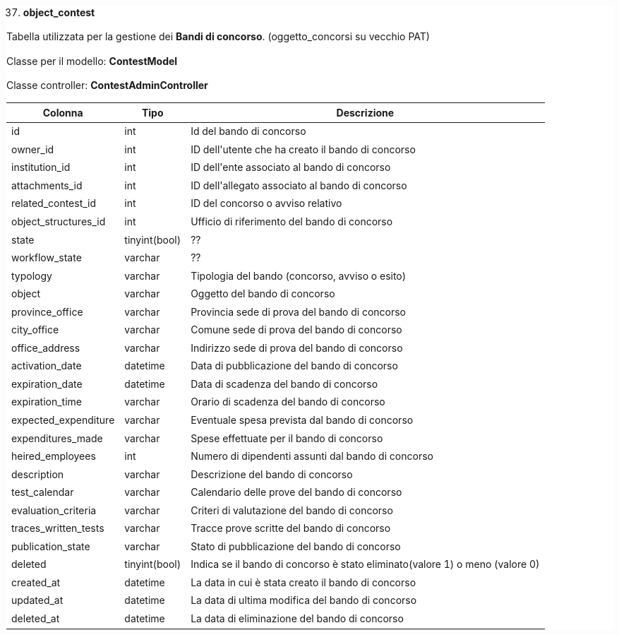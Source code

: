 37. **object_contest**

Tabella utilizzata per la gestione dei  **Bandi di concorso**.  (oggetto_concorsi su vecchio PAT)

Classe per il modello: **ContestModel**

Classe controller: **ContestAdminController**



| Colonna              | Tipo          | Descrizione                                                  |
| -------------------- | ------------- | ------------------------------------------------------------ |
| id                   | int           | Id del bando di concorso                                     |
| owner_id             | int           | ID dell'utente che ha creato il bando di concorso            |
| institution_id       | int           | ID dell'ente associato al bando di concorso                  |
| attachments_id       | int           | ID dell'allegato associato al bando di concorso              |
| related_contest_id   | int           | ID del concorso o avviso relativo                            |
| object_structures_id | int           | Ufficio di riferimento del bando di concorso                 |
| state                | tinyint(bool) | ??                                                           |
| workflow_state       | varchar       | ??                                                           |
| typology             | varchar       | Tipologia del bando (concorso, avviso o esito)               |
| object               | varchar       | Oggetto del bando di concorso                                |
| province_office      | varchar       | Provincia sede di prova del bando di concorso                |
| city_office          | varchar       | Comune sede di prova del bando di concorso                   |
| office_address       | varchar       | Indirizzo sede di prova del bando di concorso                |
| activation_date      | datetime      | Data di pubblicazione del bando di concorso                  |
| expiration_date      | datetime      | Data di scadenza del bando di concorso                       |
| expiration_time      | varchar       | Orario di scadenza del bando di concorso                     |
| expected_expenditure | varchar       | Eventuale spesa prevista dal bando di concorso               |
| expenditures_made    | varchar       | Spese effettuate per il bando di concorso                    |
| heired_employees     | int           | Numero di dipendenti assunti dal bando di concorso           |
| description          | varchar       | Descrizione del bando di concorso                            |
| test_calendar        | varchar       | Calendario delle prove del bando di concorso                 |
| evaluation_criteria  | varchar       | Criteri di valutazione del bando di concorso                 |
| traces_written_tests | varchar       | Tracce prove scritte del bando di concorso                   |
| publication_state    | varchar       | Stato di pubblicazione del bando di concorso                 |
| deleted              | tinyint(bool) | Indica se il bando di concorso è stato eliminato(valore 1) o meno (valore 0) |
| created_at           | datetime      | La data in cui è stata creato il bando di concorso           |
| updated_at           | datetime      | La data di ultima modifica del bando di concorso             |
| deleted_at           | datetime      | La data di eliminazione del bando di concorso                |
